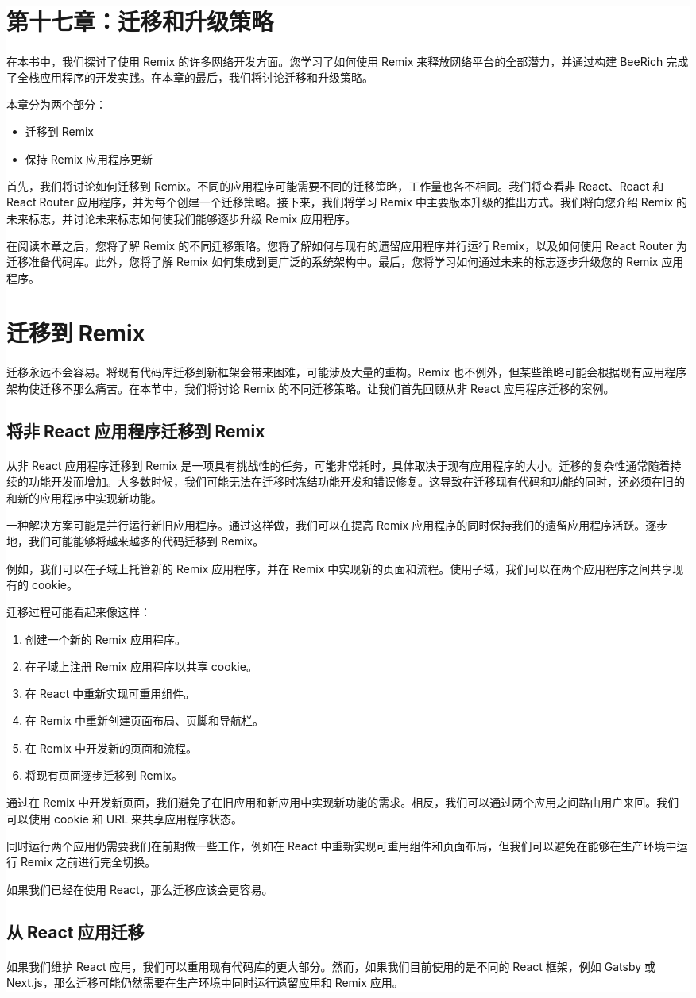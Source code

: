 

# 第十七章：迁移和升级策略

在本书中，我们探讨了使用 Remix 的许多网络开发方面。您学习了如何使用 Remix 来释放网络平台的全部潜力，并通过构建 BeeRich 完成了全栈应用程序的开发实践。在本章的最后，我们将讨论迁移和升级策略。

本章分为两个部分：

+   迁移到 Remix

+   保持 Remix 应用程序更新

首先，我们将讨论如何迁移到 Remix。不同的应用程序可能需要不同的迁移策略，工作量也各不相同。我们将查看非 React、React 和 React Router 应用程序，并为每个创建一个迁移策略。接下来，我们将学习 Remix 中主要版本升级的推出方式。我们将向您介绍 Remix 的未来标志，并讨论未来标志如何使我们能够逐步升级 Remix 应用程序。

在阅读本章之后，您将了解 Remix 的不同迁移策略。您将了解如何与现有的遗留应用程序并行运行 Remix，以及如何使用 React Router 为迁移准备代码库。此外，您将了解 Remix 如何集成到更广泛的系统架构中。最后，您将学习如何通过未来的标志逐步升级您的 Remix 应用程序。

# 迁移到 Remix

迁移永远不会容易。将现有代码库迁移到新框架会带来困难，可能涉及大量的重构。Remix 也不例外，但某些策略可能会根据现有应用程序架构使迁移不那么痛苦。在本节中，我们将讨论 Remix 的不同迁移策略。让我们首先回顾从非 React 应用程序迁移的案例。

## 将非 React 应用程序迁移到 Remix

从非 React 应用程序迁移到 Remix 是一项具有挑战性的任务，可能非常耗时，具体取决于现有应用程序的大小。迁移的复杂性通常随着持续的功能开发而增加。大多数时候，我们可能无法在迁移时冻结功能开发和错误修复。这导致在迁移现有代码和功能的同时，还必须在旧的和新的应用程序中实现新功能。

一种解决方案可能是并行运行新旧应用程序。通过这样做，我们可以在提高 Remix 应用程序的同时保持我们的遗留应用程序活跃。逐步地，我们可能能够将越来越多的代码迁移到 Remix。

例如，我们可以在子域上托管新的 Remix 应用程序，并在 Remix 中实现新的页面和流程。使用子域，我们可以在两个应用程序之间共享现有的 cookie。

迁移过程可能看起来像这样：

1.  创建一个新的 Remix 应用程序。

1.  在子域上注册 Remix 应用程序以共享 cookie。

1.  在 React 中重新实现可重用组件。

1.  在 Remix 中重新创建页面布局、页脚和导航栏。

1.  在 Remix 中开发新的页面和流程。

1.  将现有页面逐步迁移到 Remix。

通过在 Remix 中开发新页面，我们避免了在旧应用和新应用中实现新功能的需求。相反，我们可以通过两个应用之间路由用户来回。我们可以使用 cookie 和 URL 来共享应用程序状态。

同时运行两个应用仍需要我们在前期做一些工作，例如在 React 中重新实现可重用组件和页面布局，但我们可以避免在能够在生产环境中运行 Remix 之前进行完全切换。

如果我们已经在使用 React，那么迁移应该会更容易。

## 从 React 应用迁移

如果我们维护 React 应用，我们可以重用现有代码库的更大部分。然而，如果我们目前使用的是不同的 React 框架，例如 Gatsby 或 Next.js，那么迁移可能仍然需要在生产环境中同时运行遗留应用和 Remix 应用。
